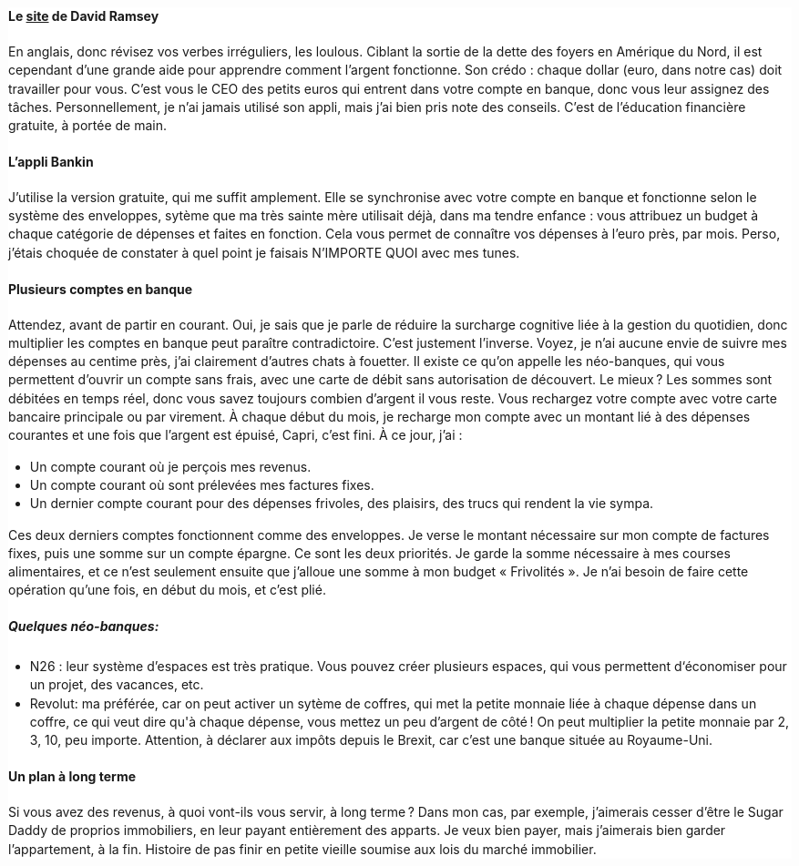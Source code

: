 #### Le **[site](https://www.ramseysolutions.com/budgeting)** de David Ramsey 

En anglais, donc révisez vos verbes irréguliers, les loulous. Ciblant la sortie de la dette des foyers en Amérique du Nord, il est cependant d’une grande aide pour apprendre comment l’argent fonctionne. Son crédo : chaque dollar (euro, dans notre cas) doit travailler pour vous. C’est vous le CEO des petits euros qui entrent dans votre compte en banque, donc vous leur assignez des tâches. Personnellement, je n’ai jamais utilisé son appli, mais j’ai bien pris note des conseils. C’est de l’éducation financière gratuite, à portée de main.

#### L’appli Bankin

J’utilise la version gratuite, qui me suffit amplement. Elle se synchronise avec votre compte en banque et fonctionne selon le système des enveloppes, sytème que ma très sainte mère utilisait déjà, dans ma tendre enfance : vous attribuez un budget à chaque catégorie de dépenses et faites en fonction. Cela vous permet de connaître vos dépenses à l’euro près, par mois. Perso, j’étais choquée de constater à quel point je faisais N’IMPORTE QUOI avec mes tunes.

#### Plusieurs comptes en banque

Attendez, avant de partir en courant. Oui, je sais que je parle de réduire la surcharge cognitive liée à la gestion du quotidien, donc multiplier les comptes en banque peut paraître contradictoire. C’est justement l’inverse. Voyez, je n’ai aucune envie de suivre mes dépenses au centime près, j’ai clairement d’autres chats à fouetter. Il existe ce qu’on appelle les néo-banques, qui vous permettent d’ouvrir un compte sans frais, avec une carte de débit sans autorisation de découvert. Le mieux ? Les sommes sont débitées en temps réel, donc vous savez toujours combien d’argent il vous reste. Vous rechargez votre compte avec votre carte bancaire principale ou par virement. À chaque début du mois, je recharge mon compte avec un montant lié à des dépenses courantes et une fois que l’argent est épuisé, Capri, c’est fini. À ce jour, j’ai :

- Un compte courant où je perçois mes revenus.
- Un compte courant où sont prélevées mes factures fixes.
- Un dernier compte courant pour des dépenses frivoles, des plaisirs, des trucs qui rendent la vie sympa.

Ces deux derniers comptes fonctionnent comme des enveloppes. Je verse le montant nécessaire sur mon compte de factures fixes, puis une somme sur un compte épargne. Ce sont les deux priorités. Je garde la somme nécessaire à mes courses alimentaires, et ce n’est seulement ensuite que j’alloue une somme à mon budget « Frivolités ». Je n’ai besoin de faire cette opération qu’une fois, en début du mois, et c’est plié.

##### Quelques néo-banques:

- N26 : leur système d’espaces est très pratique. Vous pouvez créer plusieurs espaces, qui vous permettent d‘économiser pour un projet, des vacances, etc.
- Revolut: ma préférée, car on peut activer un sytème de coffres, qui met la petite monnaie liée à chaque dépense dans un coffre, ce qui veut dire qu'à chaque dépense, vous mettez un peu d’argent de côté ! On peut multiplier la petite monnaie par 2, 3, 10, peu importe. Attention, à déclarer aux impôts depuis le Brexit, car c’est une banque située au Royaume-Uni.  
    

#### Un plan à long terme

Si vous avez des revenus, à quoi vont-ils vous servir, à long terme ? Dans mon cas, par exemple, j’aimerais cesser d’être le Sugar Daddy de proprios immobiliers, en leur payant entièrement des apparts. Je veux bien payer, mais j’aimerais bien garder l’appartement, à la fin. Histoire de pas finir en petite vieille soumise aux lois du marché immobilier.
